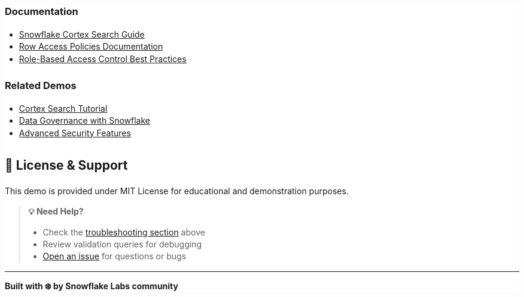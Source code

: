 ### Documentation
- [Snowflake Cortex Search Guide](https://docs.snowflake.com/en/user-guide/snowflake-cortex/cortex-search)
- [Row Access Policies Documentation](https://docs.snowflake.com/en/user-guide/security-row-access-policies)  
- [Role-Based Access Control Best Practices](https://docs.snowflake.com/en/user-guide/security-access-control-overview)

### Related Demos
- [Cortex Search Tutorial](https://quickstarts.snowflake.com/guide/cortex_search_getting_started/)
- [Data Governance with Snowflake](https://quickstarts.snowflake.com/guide/data_governance_with_snowflake/)
- [Advanced Security Features](https://quickstarts.snowflake.com/guide/advanced_security_features/)

## 📄 License & Support

This demo is provided under MIT License for educational and demonstration purposes.

> **💡 Need Help?**  
> - Check the [troubleshooting section](#🔧-troubleshooting) above
> - Review validation queries for debugging
> - [Open an issue](https://github.com/sfc-gh-mbaron/mb_demos/issues) for questions or bugs

---

**Built with ❄️ by Snowflake Labs community**